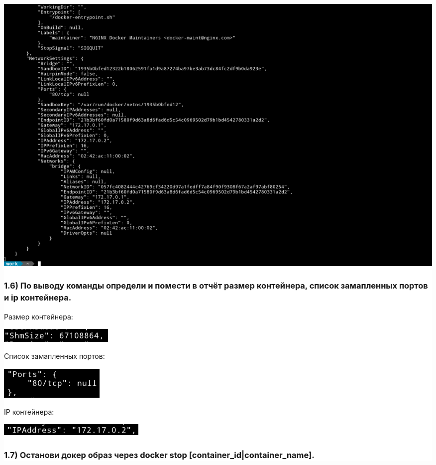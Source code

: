 ![screenshot](/SimpleDocker/images/1-5-2.png)

### 1.6) По выводу команды определи и помести в отчёт размер контейнера, список замапленных портов и ip контейнера.

Размер контейнера:

![screenshot](/SimpleDocker/images/1-6-1.png)

Список замапленных портов:

![screenshot](/SimpleDocker/images/1-6-2.png)

IP контейнера:

![screenshot](/SimpleDocker/images/1-6-3.png)


### 1.7) Останови докер образ через docker stop [container_id|container_name].

